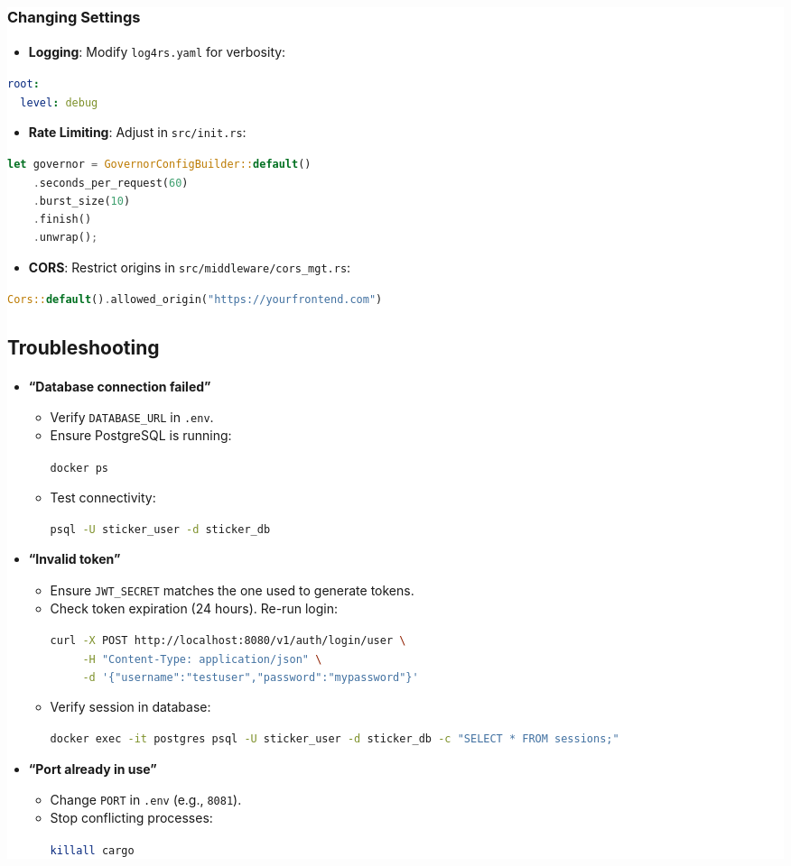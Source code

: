 ### Changing Settings

- **Logging**: Modify `log4rs.yaml` for verbosity:

```yaml
root:
  level: debug
```

- **Rate Limiting**: Adjust in `src/init.rs`:

```rust
let governor = GovernorConfigBuilder::default()
    .seconds_per_request(60)
    .burst_size(10)
    .finish()
    .unwrap();
```

- **CORS**: Restrict origins in `src/middleware/cors_mgt.rs`:

```rust
Cors::default().allowed_origin("https://yourfrontend.com")
```

## Troubleshooting

- **“Database connection failed”**
  - Verify `DATABASE_URL` in `.env`.
  - Ensure PostgreSQL is running:
    ```bash
    docker ps
    ```
  - Test connectivity:
    ```bash
    psql -U sticker_user -d sticker_db
    ```

- **“Invalid token”**
  - Ensure `JWT_SECRET` matches the one used to generate tokens.
  - Check token expiration (24 hours). Re-run login:
    ```bash
    curl -X POST http://localhost:8080/v1/auth/login/user \
         -H "Content-Type: application/json" \
         -d '{"username":"testuser","password":"mypassword"}'
    ```
  - Verify session in database:
    ```bash
    docker exec -it postgres psql -U sticker_user -d sticker_db -c "SELECT * FROM sessions;"
    ```

- **“Port already in use”**
  - Change `PORT` in `.env` (e.g., `8081`).
  - Stop conflicting processes:
    ```bash
    killall cargo
    ```
